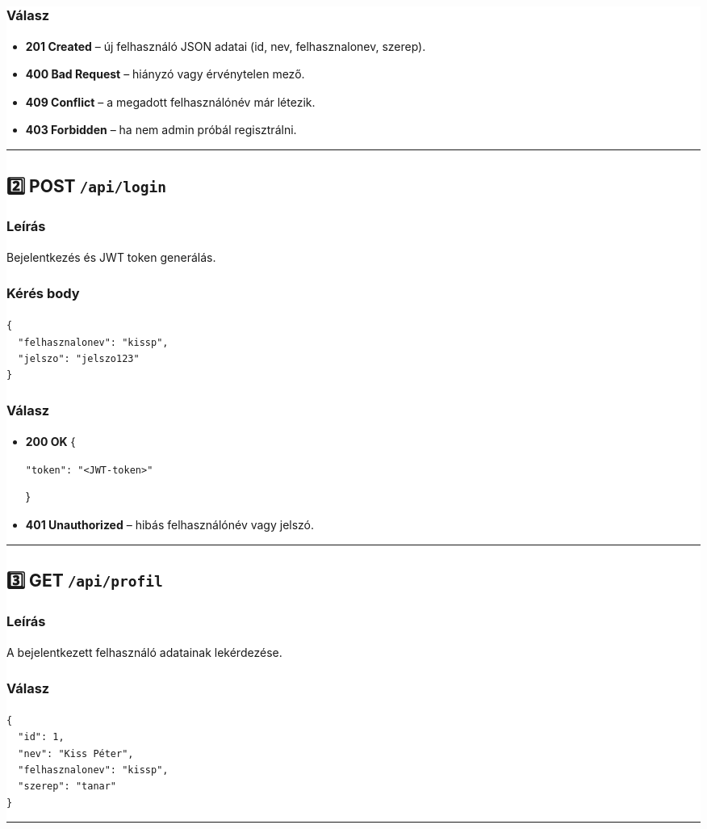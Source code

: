 ### Válasz

* **201 Created** – új felhasználó JSON adatai (id, nev, felhasznalonev, szerep).

* **400 Bad Request** – hiányzó vagy érvénytelen mező.

* **409 Conflict** – a megadott felhasználónév már létezik.

* **403 Forbidden** – ha nem admin próbál regisztrálni.

* * *

2️⃣ POST `/api/login`
------------------------

### Leírás

Bejelentkezés és JWT token generálás.

### Kérés body

    {
      "felhasznalonev": "kissp",
      "jelszo": "jelszo123"
    }

### Válasz

* **200 OK**
    {
  
      "token": "<JWT-token>"
  
    }

* **401 Unauthorized** – hibás felhasználónév vagy jelszó.

* * *

3️⃣ GET `/api/profil`
------------------------

### Leírás

A bejelentkezett felhasználó adatainak lekérdezése.

### Válasz

    {
      "id": 1,
      "nev": "Kiss Péter",
      "felhasznalonev": "kissp",
      "szerep": "tanar"
    }

* * *
